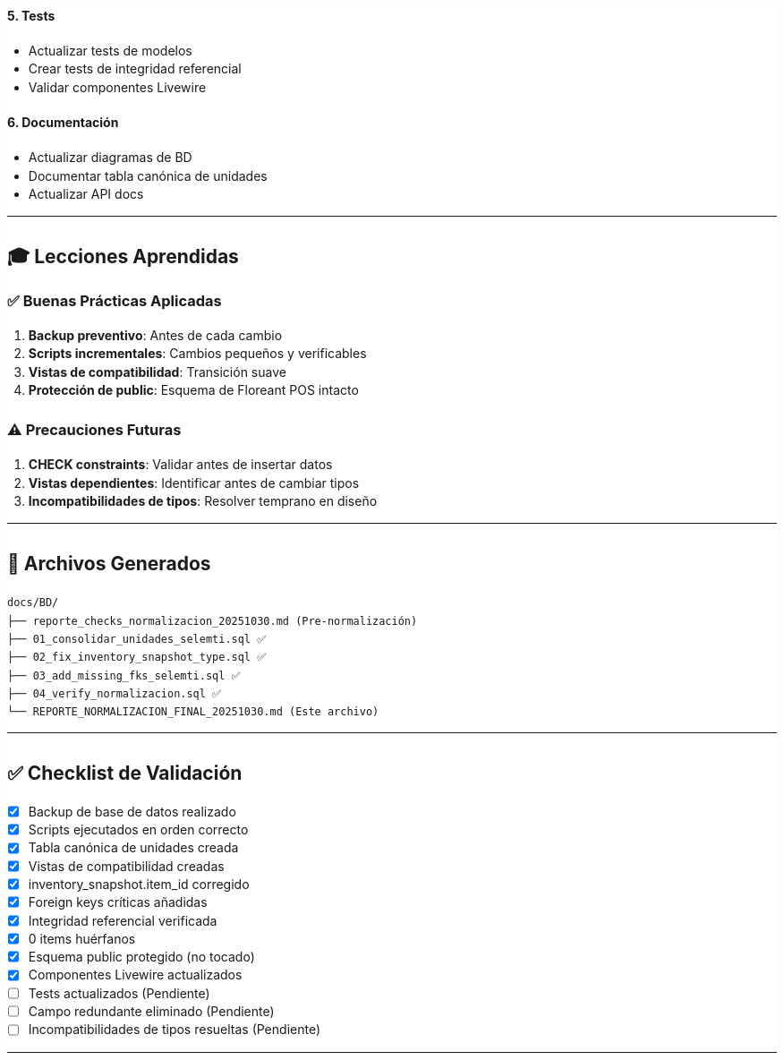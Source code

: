 #### 5. Tests
- Actualizar tests de modelos
- Crear tests de integridad referencial
- Validar componentes Livewire

#### 6. Documentación
- Actualizar diagramas de BD
- Documentar tabla canónica de unidades
- Actualizar API docs

---

## 🎓 Lecciones Aprendidas

### ✅ Buenas Prácticas Aplicadas
1. **Backup preventivo**: Antes de cada cambio
2. **Scripts incrementales**: Cambios pequeños y verificables
3. **Vistas de compatibilidad**: Transición suave
4. **Protección de public**: Esquema de Floreant POS intacto

### ⚠️ Precauciones Futuras
1. **CHECK constraints**: Validar antes de insertar datos
2. **Vistas dependientes**: Identificar antes de cambiar tipos
3. **Incompatibilidades de tipos**: Resolver temprano en diseño

---

## 📂 Archivos Generados

```
docs/BD/
├── reporte_checks_normalizacion_20251030.md (Pre-normalización)
├── 01_consolidar_unidades_selemti.sql ✅
├── 02_fix_inventory_snapshot_type.sql ✅
├── 03_add_missing_fks_selemti.sql ✅
├── 04_verify_normalizacion.sql ✅
└── REPORTE_NORMALIZACION_FINAL_20251030.md (Este archivo)
```

---

## ✅ Checklist de Validación

- [x] Backup de base de datos realizado
- [x] Scripts ejecutados en orden correcto
- [x] Tabla canónica de unidades creada
- [x] Vistas de compatibilidad creadas
- [x] inventory_snapshot.item_id corregido
- [x] Foreign keys críticas añadidas
- [x] Integridad referencial verificada
- [x] 0 items huérfanos
- [x] Esquema public protegido (no tocado)
- [x] Componentes Livewire actualizados
- [ ] Tests actualizados (Pendiente)
- [ ] Campo redundante eliminado (Pendiente)
- [ ] Incompatibilidades de tipos resueltas (Pendiente)

---